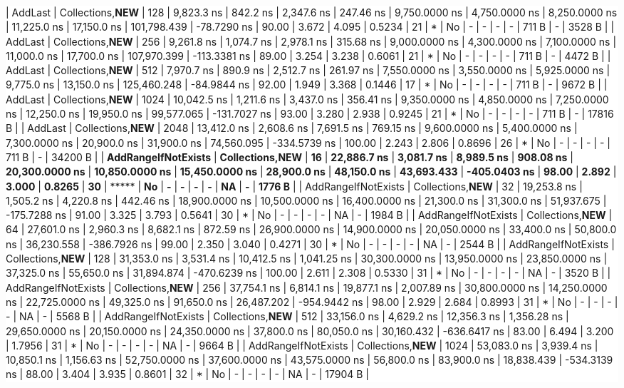 | AddLast                        | Collections,**NEW**                    | 128   |       9,823.3 ns |       842.2 ns |     2,347.6 ns |     247.46 ns |       9,750.0000 ns |       4,750.0000 ns |       8,250.0000 ns |      11,225.0 ns |      17,150.0 ns |   101,798.439 |      -78.7290 ns |      90.00 |    3.672 |  4.095 |   0.5234 |   21 | *            | No       |                    - |                - |          - |         - |     711 B |         - |      3528 B |
| AddLast                        | Collections,**NEW**                    | 256   |       9,261.8 ns |     1,074.7 ns |     2,978.1 ns |     315.68 ns |       9,000.0000 ns |       4,300.0000 ns |       7,100.0000 ns |      11,000.0 ns |      17,700.0 ns |   107,970.399 |     -113.3381 ns |      89.00 |    3.254 |  3.238 |   0.6061 |   21 | *            | No       |                    - |                - |          - |         - |     711 B |         - |      4472 B |
| AddLast                        | Collections,**NEW**                    | 512   |       7,970.7 ns |       890.9 ns |     2,512.7 ns |     261.97 ns |       7,550.0000 ns |       3,550.0000 ns |       5,925.0000 ns |       9,775.0 ns |      13,150.0 ns |   125,460.248 |      -84.9844 ns |      92.00 |    1.949 |  3.368 |   0.1446 |   17 | *            | No       |                    - |                - |          - |         - |     711 B |         - |      9672 B |
| AddLast                        | Collections,**NEW**                    | 1024  |      10,042.5 ns |     1,211.6 ns |     3,437.0 ns |     356.41 ns |       9,350.0000 ns |       4,850.0000 ns |       7,250.0000 ns |      12,250.0 ns |      19,950.0 ns |    99,577.065 |     -131.7027 ns |      93.00 |    3.280 |  2.938 |   0.9245 |   21 | *            | No       |                    - |                - |          - |         - |     711 B |         - |     17816 B |
| AddLast                        | Collections,**NEW**                    | 2048  |      13,412.0 ns |     2,608.6 ns |     7,691.5 ns |     769.15 ns |       9,600.0000 ns |       5,400.0000 ns |       7,300.0000 ns |      20,900.0 ns |      31,900.0 ns |    74,560.095 |     -334.5739 ns |     100.00 |    2.243 |  2.806 |   0.8696 |   26 | *            | No       |                    - |                - |          - |         - |     711 B |         - |     34200 B |
| **AddRangeIfNotExists**            | **Collections,**NEW****                    | **16**    |      **22,886.7 ns** |     **3,081.7 ns** |     **8,989.5 ns** |     **908.08 ns** |      **20,300.0000 ns** |      **10,850.0000 ns** |      **15,450.0000 ns** |      **28,900.0 ns** |      **48,150.0 ns** |    **43,693.433** |     **-405.0403 ns** |      **98.00** |    **2.892** |  **3.000** |   **0.8265** |   **30** | *****            | **No**       |                    **-** |                **-** |          **-** |         **-** |        **NA** |         **-** |      **1776 B** |
| AddRangeIfNotExists            | Collections,**NEW**                    | 32    |      19,253.8 ns |     1,505.2 ns |     4,220.8 ns |     442.46 ns |      18,900.0000 ns |      10,500.0000 ns |      16,400.0000 ns |      21,300.0 ns |      31,300.0 ns |    51,937.675 |     -175.7288 ns |      91.00 |    3.325 |  3.793 |   0.5641 |   30 | *            | No       |                    - |                - |          - |         - |        NA |         - |      1984 B |
| AddRangeIfNotExists            | Collections,**NEW**                    | 64    |      27,601.0 ns |     2,960.3 ns |     8,682.1 ns |     872.59 ns |      26,900.0000 ns |      14,900.0000 ns |      20,050.0000 ns |      33,400.0 ns |      50,800.0 ns |    36,230.558 |     -386.7926 ns |      99.00 |    2.350 |  3.040 |   0.4271 |   30 | *            | No       |                    - |                - |          - |         - |        NA |         - |      2544 B |
| AddRangeIfNotExists            | Collections,**NEW**                    | 128   |      31,353.0 ns |     3,531.4 ns |    10,412.5 ns |   1,041.25 ns |      30,300.0000 ns |      13,950.0000 ns |      23,850.0000 ns |      37,325.0 ns |      55,650.0 ns |    31,894.874 |     -470.6239 ns |     100.00 |    2.611 |  2.308 |   0.5330 |   31 | *            | No       |                    - |                - |          - |         - |        NA |         - |      3520 B |
| AddRangeIfNotExists            | Collections,**NEW**                    | 256   |      37,754.1 ns |     6,814.1 ns |    19,877.1 ns |   2,007.89 ns |      30,800.0000 ns |      14,250.0000 ns |      22,725.0000 ns |      49,325.0 ns |      91,650.0 ns |    26,487.202 |     -954.9442 ns |      98.00 |    2.929 |  2.684 |   0.8993 |   31 | *            | No       |                    - |                - |          - |         - |        NA |         - |      5568 B |
| AddRangeIfNotExists            | Collections,**NEW**                    | 512   |      33,156.0 ns |     4,629.2 ns |    12,356.3 ns |   1,356.28 ns |      29,650.0000 ns |      20,150.0000 ns |      24,350.0000 ns |      37,800.0 ns |      80,050.0 ns |    30,160.432 |     -636.6417 ns |      83.00 |    6.494 |  3.200 |   1.7956 |   31 | *            | No       |                    - |                - |          - |         - |        NA |         - |      9664 B |
| AddRangeIfNotExists            | Collections,**NEW**                    | 1024  |      53,083.0 ns |     3,939.4 ns |    10,850.1 ns |   1,156.63 ns |      52,750.0000 ns |      37,600.0000 ns |      43,575.0000 ns |      56,800.0 ns |      83,900.0 ns |    18,838.439 |     -534.3139 ns |      88.00 |    3.404 |  3.935 |   0.8601 |   32 | *            | No       |                    - |                - |          - |         - |        NA |         - |     17904 B |